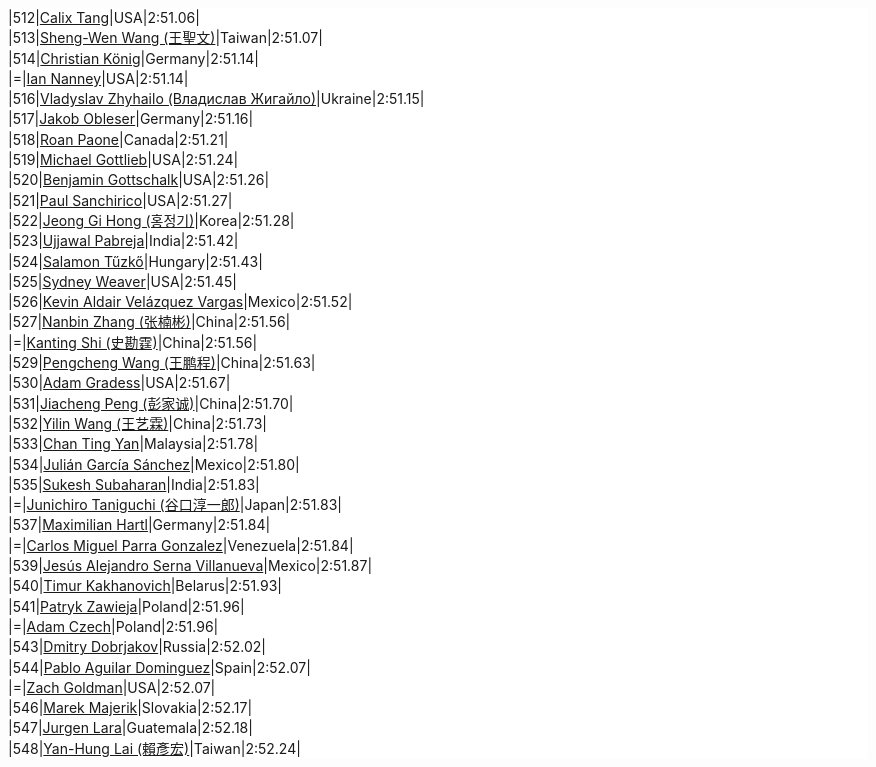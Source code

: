 |512|[Calix Tang](https://www.worldcubeassociation.org/persons/2015TANG04)|USA|2:51.06|  
|513|[Sheng-Wen Wang (王聖文)](https://www.worldcubeassociation.org/persons/2010WANG56)|Taiwan|2:51.07|  
|514|[Christian König](https://www.worldcubeassociation.org/persons/2015KOEN01)|Germany|2:51.14|  
|=|[Ian Nanney](https://www.worldcubeassociation.org/persons/2014NANN01)|USA|2:51.14|  
|516|[Vladyslav Zhyhailo (Владислав Жигайло)](https://www.worldcubeassociation.org/persons/2013ZHYH01)|Ukraine|2:51.15|  
|517|[Jakob Obleser](https://www.worldcubeassociation.org/persons/2013OBLE01)|Germany|2:51.16|  
|518|[Roan Paone](https://www.worldcubeassociation.org/persons/2017PAON01)|Canada|2:51.21|  
|519|[Michael Gottlieb](https://www.worldcubeassociation.org/persons/2006GOTT01)|USA|2:51.24|  
|520|[Benjamin Gottschalk](https://www.worldcubeassociation.org/persons/2016GOTT01)|USA|2:51.26|  
|521|[Paul Sanchirico](https://www.worldcubeassociation.org/persons/2016SANC28)|USA|2:51.27|  
|522|[Jeong Gi Hong (홍정기)](https://www.worldcubeassociation.org/persons/2013HONG06)|Korea|2:51.28|  
|523|[Ujjawal Pabreja](https://www.worldcubeassociation.org/persons/2015PABR01)|India|2:51.42|  
|524|[Salamon Tűzkő](https://www.worldcubeassociation.org/persons/2014TUZK01)|Hungary|2:51.43|  
|525|[Sydney Weaver](https://www.worldcubeassociation.org/persons/2013WEAV01)|USA|2:51.45|  
|526|[Kevin Aldair Velázquez Vargas](https://www.worldcubeassociation.org/persons/2014VARG02)|Mexico|2:51.52|  
|527|[Nanbin Zhang (张楠彬)](https://www.worldcubeassociation.org/persons/2009ZHAN52)|China|2:51.56|  
|=|[Kanting Shi (史勘霆)](https://www.worldcubeassociation.org/persons/2016SHIK02)|China|2:51.56|  
|529|[Pengcheng Wang (王鹏程)](https://www.worldcubeassociation.org/persons/2017WANG24)|China|2:51.63|  
|530|[Adam Gradess](https://www.worldcubeassociation.org/persons/2014GRAD03)|USA|2:51.67|  
|531|[Jiacheng Peng (彭家诚)](https://www.worldcubeassociation.org/persons/2012PENG05)|China|2:51.70|  
|532|[Yilin Wang (王艺霖)](https://www.worldcubeassociation.org/persons/2015WANG65)|China|2:51.73|  
|533|[Chan Ting Yan](https://www.worldcubeassociation.org/persons/2017YANC01)|Malaysia|2:51.78|  
|534|[Julián García Sánchez](https://www.worldcubeassociation.org/persons/2014SANC28)|Mexico|2:51.80|  
|535|[Sukesh Subaharan](https://www.worldcubeassociation.org/persons/2011SUBA02)|India|2:51.83|  
|=|[Junichiro Taniguchi (谷口淳一郎)](https://www.worldcubeassociation.org/persons/2016TANI05)|Japan|2:51.83|  
|537|[Maximilian Hartl](https://www.worldcubeassociation.org/persons/2014HART03)|Germany|2:51.84|  
|=|[Carlos Miguel Parra Gonzalez](https://www.worldcubeassociation.org/persons/2013GONZ07)|Venezuela|2:51.84|  
|539|[Jesús Alejandro Serna Villanueva](https://www.worldcubeassociation.org/persons/2017VILL34)|Mexico|2:51.87|  
|540|[Timur Kakhanovich](https://www.worldcubeassociation.org/persons/2014KAKH01)|Belarus|2:51.93|  
|541|[Patryk Zawieja](https://www.worldcubeassociation.org/persons/2014ZAWI02)|Poland|2:51.96|  
|=|[Adam Czech](https://www.worldcubeassociation.org/persons/2013CZEC01)|Poland|2:51.96|  
|543|[Dmitry Dobrjakov](https://www.worldcubeassociation.org/persons/2011DOBR01)|Russia|2:52.02|  
|544|[Pablo Aguilar Dominguez](https://www.worldcubeassociation.org/persons/2010AGUI04)|Spain|2:52.07|  
|=|[Zach Goldman](https://www.worldcubeassociation.org/persons/2010GOLD01)|USA|2:52.07|  
|546|[Marek Majerik](https://www.worldcubeassociation.org/persons/2015MAJE01)|Slovakia|2:52.17|  
|547|[Jurgen Lara](https://www.worldcubeassociation.org/persons/2016LARA03)|Guatemala|2:52.18|  
|548|[Yan-Hung Lai (賴彥宏)](https://www.worldcubeassociation.org/persons/2009LAIY01)|Taiwan|2:52.24|  